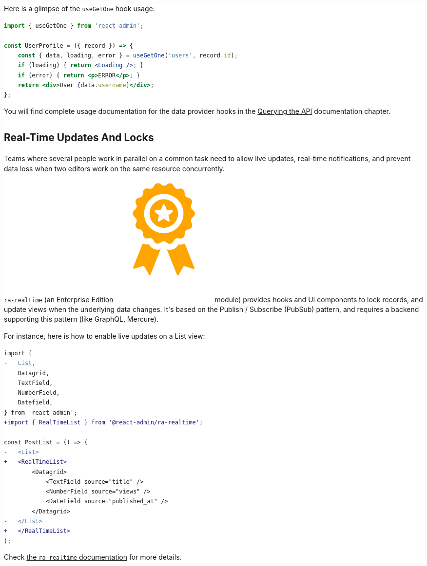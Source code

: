 Here is a glimpse of the `useGetOne` hook usage:

```jsx
import { useGetOne } from 'react-admin';

const UserProfile = ({ record }) => {
    const { data, loading, error } = useGetOne('users', record.id);
    if (loading) { return <Loading />; }
    if (error) { return <p>ERROR</p>; }
    return <div>User {data.username}</div>;
};
```

You will find complete usage documentation for the data provider hooks in the [Querying the API](./Actions.md) documentation chapter.

## Real-Time Updates And Locks

Teams where several people work in parallel on a common task need to allow live updates, real-time notifications, and prevent data loss when two editors work on the same resource concurrently. 

[`ra-realtime`](https://marmelab.com/ra-enterprise/modules/ra-realtime) (an [Enterprise Edition <img class="icon" src="./img/premium.svg" />](https://marmelab.com/ra-enterprise) module) provides hooks and UI components to lock records, and update views when the underlying data changes. It's based on the Publish / Subscribe (PubSub) pattern, and requires a backend supporting this pattern (like GraphQL, Mercure). 

For instance, here is how to enable live updates on a List view:

```diff
import {
-   List,
    Datagrid,
    TextField,
    NumberField,
    Datefield,
} from 'react-admin';
+import { RealTimeList } from '@react-admin/ra-realtime';

const PostList = () => (
-   <List>
+   <RealTimeList>
        <Datagrid>
            <TextField source="title" />
            <NumberField source="views" />
            <DateField source="published_at" />
        </Datagrid>
-   </List>
+   </RealTimeList>
);
```

Check [the `ra-realtime` documentation](https://marmelab.com/ra-enterprise/modules/ra-realtime) for more details.

